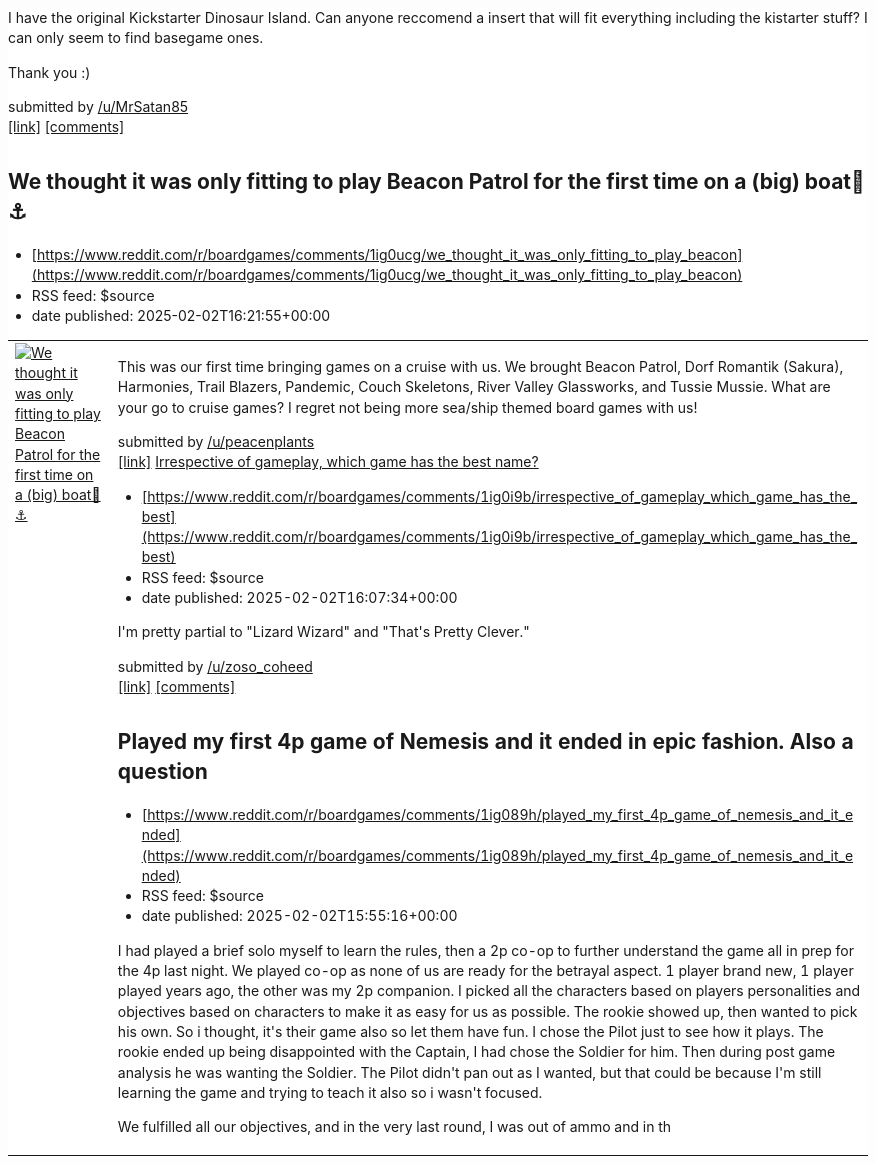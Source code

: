 <div class="md"><p>I have the original Kickstarter Dinosaur Island. Can anyone reccomend a insert that will fit everything including the kistarter stuff? I can only seem to find basegame ones.</p> <p>Thank you :)</p> </div> &#32; submitted by &#32; <a href="https://www.reddit.com/user/MrSatan85"> /u/MrSatan85 </a> <br/> <span><a href="https://www.reddit.com/r/boardgames/comments/1ig2pkq/help_with_dinosaur_island_box_inserts/">[link]</a></span> &#32; <span><a href="https://www.reddit.com/r/boardgames/comments/1ig2pkq/help_with_dinosaur_island_box_inserts/">[comments]</a></span>

## We thought it was only fitting to play Beacon Patrol for the first time on a (big) boat🚢⚓️
 - [https://www.reddit.com/r/boardgames/comments/1ig0ucg/we_thought_it_was_only_fitting_to_play_beacon](https://www.reddit.com/r/boardgames/comments/1ig0ucg/we_thought_it_was_only_fitting_to_play_beacon)
 - RSS feed: $source
 - date published: 2025-02-02T16:21:55+00:00

<table> <tr><td> <a href="https://www.reddit.com/r/boardgames/comments/1ig0ucg/we_thought_it_was_only_fitting_to_play_beacon/"> <img src="https://b.thumbs.redditmedia.com/mp_pd-jIqOx4GsBU5gYqcHma1VaULdL_C1tfuUbe34I.jpg" alt="We thought it was only fitting to play Beacon Patrol for the first time on a (big) boat🚢⚓️" title="We thought it was only fitting to play Beacon Patrol for the first time on a (big) boat🚢⚓️" /> </a> </td><td> <div class="md"><p>This was our first time bringing games on a cruise with us. We brought Beacon Patrol, Dorf Romantik (Sakura), Harmonies, Trail Blazers, Pandemic, Couch Skeletons, River Valley Glassworks, and Tussie Mussie. What are your go to cruise games? I regret not being more sea/ship themed board games with us!</p> </div> &#32; submitted by &#32; <a href="https://www.reddit.com/user/peacenplants"> /u/peacenplants </a> <br/> <span><a href="https://www.reddit.com/gallery/1ig0ucg">[link]</a></span> &#32; <span><a href="https

## Irrespective of gameplay, which game has the best name?
 - [https://www.reddit.com/r/boardgames/comments/1ig0i9b/irrespective_of_gameplay_which_game_has_the_best](https://www.reddit.com/r/boardgames/comments/1ig0i9b/irrespective_of_gameplay_which_game_has_the_best)
 - RSS feed: $source
 - date published: 2025-02-02T16:07:34+00:00

<div class="md"><p>I&#39;m pretty partial to &quot;Lizard Wizard&quot; and &quot;That&#39;s Pretty Clever.&quot;</p> </div> &#32; submitted by &#32; <a href="https://www.reddit.com/user/zoso_coheed"> /u/zoso_coheed </a> <br/> <span><a href="https://www.reddit.com/r/boardgames/comments/1ig0i9b/irrespective_of_gameplay_which_game_has_the_best/">[link]</a></span> &#32; <span><a href="https://www.reddit.com/r/boardgames/comments/1ig0i9b/irrespective_of_gameplay_which_game_has_the_best/">[comments]</a></span>

## Played my first 4p game of Nemesis and it ended in epic fashion. Also a question
 - [https://www.reddit.com/r/boardgames/comments/1ig089h/played_my_first_4p_game_of_nemesis_and_it_ended](https://www.reddit.com/r/boardgames/comments/1ig089h/played_my_first_4p_game_of_nemesis_and_it_ended)
 - RSS feed: $source
 - date published: 2025-02-02T15:55:16+00:00

<div class="md"><p>I had played a brief solo myself to learn the rules, then a 2p co-op to further understand the game all in prep for the 4p last night. We played co-op as none of us are ready for the betrayal aspect. 1 player brand new, 1 player played years ago, the other was my 2p companion. I picked all the characters based on players personalities and objectives based on characters to make it as easy for us as possible. The rookie showed up, then wanted to pick his own. So i thought, it&#39;s their game also so let them have fun. I chose the Pilot just to see how it plays. The rookie ended up being disappointed with the Captain, I had chose the Soldier for him. Then during post game analysis he was wanting the Soldier. The Pilot didn&#39;t pan out as I wanted, but that could be because I&#39;m still learning the game and trying to teach it also so i wasn&#39;t focused.</p> <p>We fulfilled all our objectives, and in the very last round, I was out of ammo and in th
